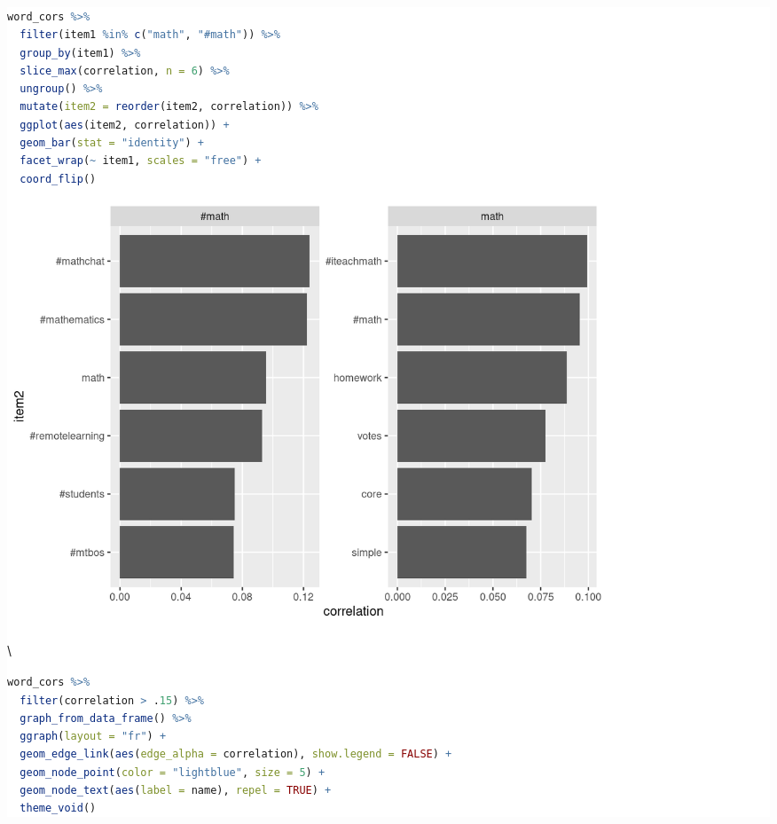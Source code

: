 
```r
word_cors %>%
  filter(item1 %in% c("math", "#math")) %>%
  group_by(item1) %>%
  slice_max(correlation, n = 6) %>%
  ungroup() %>%
  mutate(item2 = reorder(item2, correlation)) %>%
  ggplot(aes(item2, correlation)) +
  geom_bar(stat = "identity") +
  facet_wrap(~ item1, scales = "free") +
  coord_flip()
```

<img src="01-tm-tutorial_files/figure-html/unnamed-chunk-21-1.png" width="672" />

\


```r
word_cors %>%
  filter(correlation > .15) %>%
  graph_from_data_frame() %>%
  ggraph(layout = "fr") +
  geom_edge_link(aes(edge_alpha = correlation), show.legend = FALSE) +
  geom_node_point(color = "lightblue", size = 5) +
  geom_node_text(aes(label = name), repel = TRUE) +
  theme_void()
```
